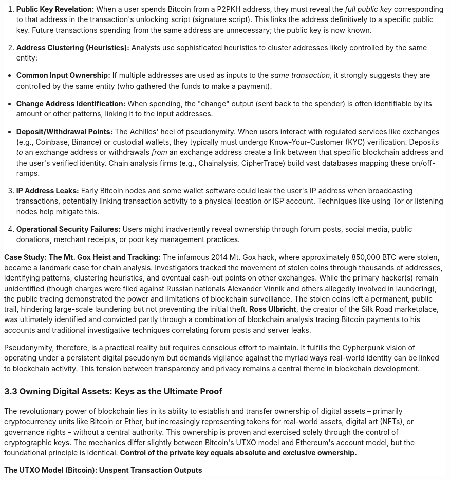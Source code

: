 1.  **Public Key Revelation:** When a user spends Bitcoin from a P2PKH address, they must reveal the *full public key* corresponding to that address in the transaction's unlocking script (signature script). This links the address definitively to a specific public key. Future transactions spending from the same address are unnecessary; the public key is now known.

2.  **Address Clustering (Heuristics):** Analysts use sophisticated heuristics to cluster addresses likely controlled by the same entity:

*   **Common Input Ownership:** If multiple addresses are used as inputs to the *same transaction*, it strongly suggests they are controlled by the same entity (who gathered the funds to make a payment).

*   **Change Address Identification:** When spending, the "change" output (sent back to the spender) is often identifiable by its amount or other patterns, linking it to the input addresses.

*   **Deposit/Withdrawal Points:** The Achilles' heel of pseudonymity. When users interact with regulated services like exchanges (e.g., Coinbase, Binance) or custodial wallets, they typically must undergo Know-Your-Customer (KYC) verification. Deposits *to* an exchange address or withdrawals *from* an exchange address create a link between that specific blockchain address and the user's verified identity. Chain analysis firms (e.g., Chainalysis, CipherTrace) build vast databases mapping these on/off-ramps.

3.  **IP Address Leaks:** Early Bitcoin nodes and some wallet software could leak the user's IP address when broadcasting transactions, potentially linking transaction activity to a physical location or ISP account. Techniques like using Tor or listening nodes help mitigate this.

4.  **Operational Security Failures:** Users might inadvertently reveal ownership through forum posts, social media, public donations, merchant receipts, or poor key management practices.

**Case Study: The Mt. Gox Heist and Tracking:** The infamous 2014 Mt. Gox hack, where approximately 850,000 BTC were stolen, became a landmark case for chain analysis. Investigators tracked the movement of stolen coins through thousands of addresses, identifying patterns, clustering heuristics, and eventual cash-out points on other exchanges. While the primary hacker(s) remain unidentified (though charges were filed against Russian nationals Alexander Vinnik and others allegedly involved in laundering), the public tracing demonstrated the power and limitations of blockchain surveillance. The stolen coins left a permanent, public trail, hindering large-scale laundering but not preventing the initial theft. **Ross Ulbricht**, the creator of the Silk Road marketplace, was ultimately identified and convicted partly through a combination of blockchain analysis tracing Bitcoin payments to his accounts and traditional investigative techniques correlating forum posts and server leaks.

Pseudonymity, therefore, is a practical reality but requires conscious effort to maintain. It fulfills the Cypherpunk vision of operating under a persistent digital pseudonym but demands vigilance against the myriad ways real-world identity can be linked to blockchain activity. This tension between transparency and privacy remains a central theme in blockchain development.

### 3.3 Owning Digital Assets: Keys as the Ultimate Proof

The revolutionary power of blockchain lies in its ability to establish and transfer ownership of digital assets – primarily cryptocurrency units like Bitcoin or Ether, but increasingly representing tokens for real-world assets, digital art (NFTs), or governance rights – without a central authority. This ownership is proven and exercised solely through the control of cryptographic keys. The mechanics differ slightly between Bitcoin's UTXO model and Ethereum's account model, but the foundational principle is identical: **Control of the private key equals absolute and exclusive ownership.**

**The UTXO Model (Bitcoin): Unspent Transaction Outputs**
